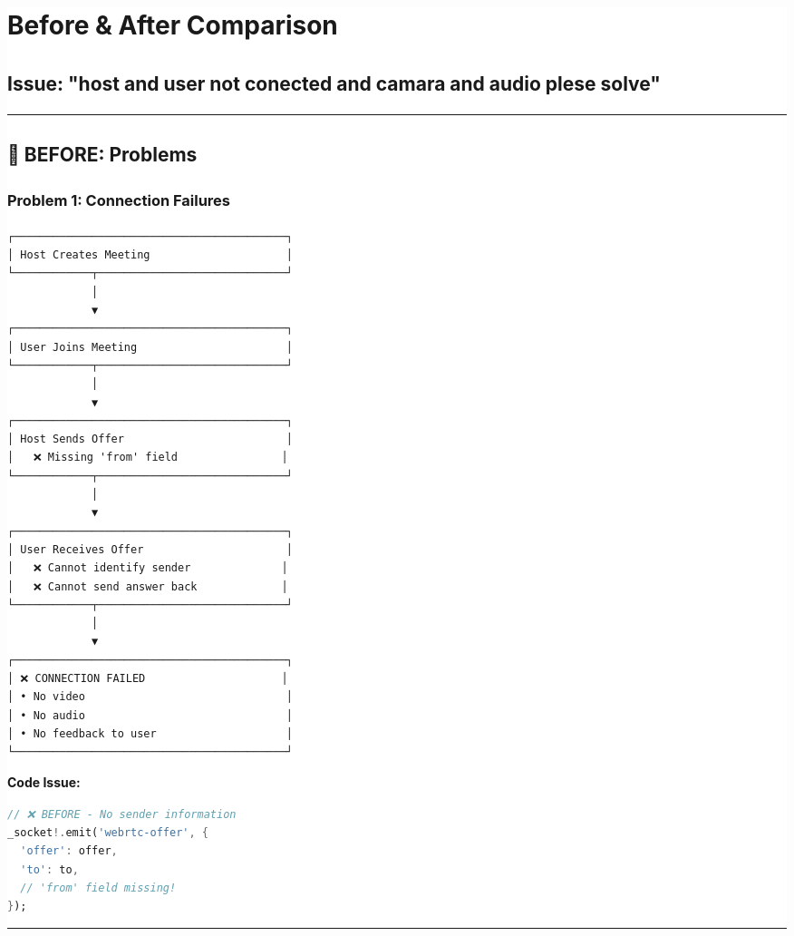 # Before & After Comparison

## Issue: "host and user not conected and camara and audio plese solve"

---

## 🔴 BEFORE: Problems

### Problem 1: Connection Failures

```
┌──────────────────────────────────────────┐
│ Host Creates Meeting                     │
└────────────┬─────────────────────────────┘
             │
             ▼
┌──────────────────────────────────────────┐
│ User Joins Meeting                       │
└────────────┬─────────────────────────────┘
             │
             ▼
┌──────────────────────────────────────────┐
│ Host Sends Offer                         │
│   ❌ Missing 'from' field                │
└────────────┬─────────────────────────────┘
             │
             ▼
┌──────────────────────────────────────────┐
│ User Receives Offer                      │
│   ❌ Cannot identify sender              │
│   ❌ Cannot send answer back             │
└────────────┬─────────────────────────────┘
             │
             ▼
┌──────────────────────────────────────────┐
│ ❌ CONNECTION FAILED                     │
│ • No video                               │
│ • No audio                               │
│ • No feedback to user                    │
└──────────────────────────────────────────┘
```

**Code Issue:**
```dart
// ❌ BEFORE - No sender information
_socket!.emit('webrtc-offer', {
  'offer': offer,
  'to': to,
  // 'from' field missing!
});
```

---